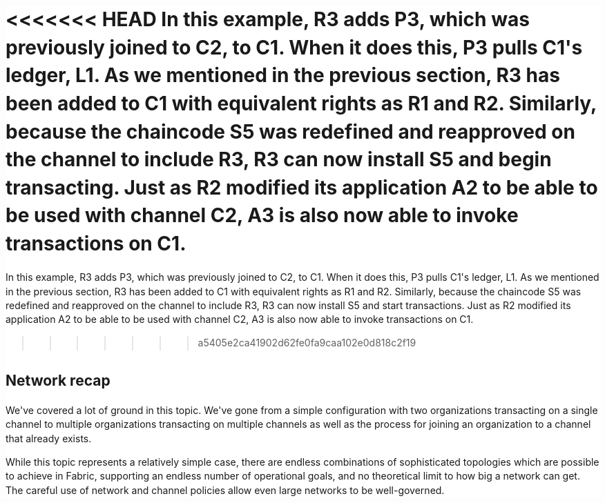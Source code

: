 <<<<<<< HEAD
In this example, R3 adds P3, which was previously joined to C2, to C1. When it does this, P3 pulls C1's ledger, L1. As we mentioned in the previous section, R3 has been added to C1 with equivalent rights as R1 and R2. Similarly, because the chaincode S5 was redefined and reapproved on the channel to include R3, R3 can now install S5 and begin transacting. Just as R2 modified its application A2 to be able to be used with channel C2, A3 is also now able to invoke transactions on C1.
=======
In this example, R3 adds P3, which was previously joined to C2, to C1. When it does this, P3 pulls C1's ledger, L1. As we mentioned in the previous section, R3 has been added to C1 with equivalent rights as R1 and R2. Similarly, because the chaincode S5 was redefined and reapproved on the channel to include R3, R3 can now install S5 and start transactions. Just as R2 modified its application A2 to be able to be used with channel C2, A3 is also now able to invoke transactions on C1.
>>>>>>> a5405e2ca41902d62fe0fa9caa102e0d818c2f19

## Network recap

We've covered a lot of ground in this topic. We've gone from a simple configuration with two organizations transacting on a single channel to multiple organizations transacting on multiple channels as well as the process for joining an organization to a channel that already exists.

While this topic represents a relatively simple case, there are endless combinations of sophisticated topologies which are possible to achieve in Fabric, supporting an endless number of operational goals, and no theoretical limit to how big a network can get. The careful use of network and channel policies allow even large networks to be well-governed.
